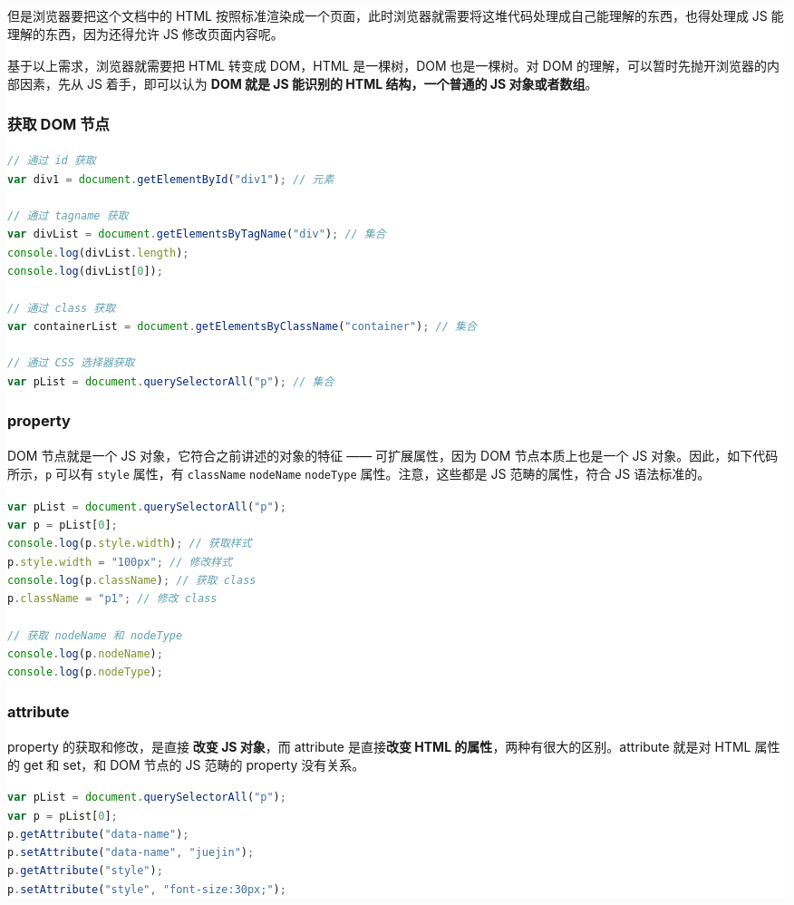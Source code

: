 但是浏览器要把这个文档中的 HTML 按照标准渲染成一个页面，此时浏览器就需要将这堆代码处理成自己能理解的东西，也得处理成 JS 能理解的东西，因为还得允许 JS 修改页面内容呢。

基于以上需求，浏览器就需要把 HTML 转变成 DOM，HTML 是一棵树，DOM 也是一棵树。对 DOM 的理解，可以暂时先抛开浏览器的内部因素，先从 JS 着手，即可以认为 **DOM 就是 JS 能识别的 HTML 结构，一个普通的 JS 对象或者数组**。

### 获取 DOM 节点

```javascript
// 通过 id 获取
var div1 = document.getElementById("div1"); // 元素

// 通过 tagname 获取
var divList = document.getElementsByTagName("div"); // 集合
console.log(divList.length);
console.log(divList[0]);

// 通过 class 获取
var containerList = document.getElementsByClassName("container"); // 集合

// 通过 CSS 选择器获取
var pList = document.querySelectorAll("p"); // 集合
```

### property

DOM 节点就是一个 JS 对象，它符合之前讲述的对象的特征 —— 可扩展属性，因为 DOM 节点本质上也是一个 JS 对象。因此，如下代码所示，`p` 可以有 `style` 属性，有 `className` `nodeName` `nodeType` 属性。注意，这些都是 JS 范畴的属性，符合 JS 语法标准的。

```javascript
var pList = document.querySelectorAll("p");
var p = pList[0];
console.log(p.style.width); // 获取样式
p.style.width = "100px"; // 修改样式
console.log(p.className); // 获取 class
p.className = "p1"; // 修改 class

// 获取 nodeName 和 nodeType
console.log(p.nodeName);
console.log(p.nodeType);
```

### attribute

property 的获取和修改，是直接 **改变 JS 对象**，而 attribute 是直接**改变 HTML 的属性**，两种有很大的区别。attribute 就是对 HTML 属性的 get 和 set，和 DOM 节点的 JS 范畴的 property 没有关系。

```javascript
var pList = document.querySelectorAll("p");
var p = pList[0];
p.getAttribute("data-name");
p.setAttribute("data-name", "juejin");
p.getAttribute("style");
p.setAttribute("style", "font-size:30px;");
```
